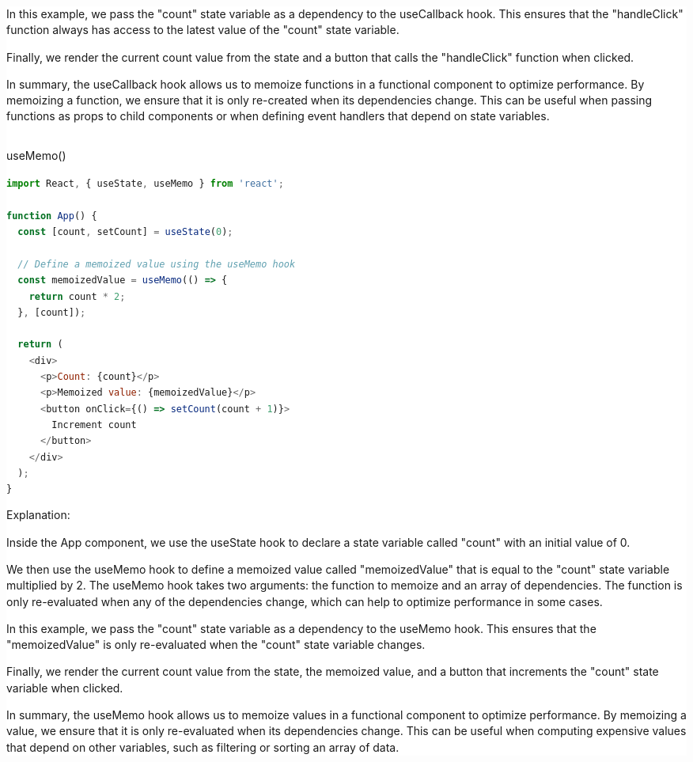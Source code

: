 In this example, we pass the "count" state variable as a dependency to the useCallback hook. This ensures that the "handleClick" function always has access to the latest value of the "count" state variable.

Finally, we render the current count value from the state and a button that calls the "handleClick" function when clicked.

In summary, the useCallback hook allows us to memoize functions in a functional component to optimize performance. By memoizing a function, we ensure that it is only re-created when its dependencies change. This can be useful when passing functions as props to child components or when defining event handlers that depend on state variables.

##   
useMemo()

```javascript
import React, { useState, useMemo } from 'react';

function App() {
  const [count, setCount] = useState(0);

  // Define a memoized value using the useMemo hook
  const memoizedValue = useMemo(() => {
    return count * 2;
  }, [count]);

  return (
    <div>
      <p>Count: {count}</p>
      <p>Memoized value: {memoizedValue}</p>
      <button onClick={() => setCount(count + 1)}>
        Increment count
      </button>
    </div>
  );
}
```

Explanation:

Inside the App component, we use the useState hook to declare a state variable called "count" with an initial value of 0.

We then use the useMemo hook to define a memoized value called "memoizedValue" that is equal to the "count" state variable multiplied by 2. The useMemo hook takes two arguments: the function to memoize and an array of dependencies. The function is only re-evaluated when any of the dependencies change, which can help to optimize performance in some cases.

In this example, we pass the "count" state variable as a dependency to the useMemo hook. This ensures that the "memoizedValue" is only re-evaluated when the "count" state variable changes.

Finally, we render the current count value from the state, the memoized value, and a button that increments the "count" state variable when clicked.

In summary, the useMemo hook allows us to memoize values in a functional component to optimize performance. By memoizing a value, we ensure that it is only re-evaluated when its dependencies change. This can be useful when computing expensive values that depend on other variables, such as filtering or sorting an array of data.
